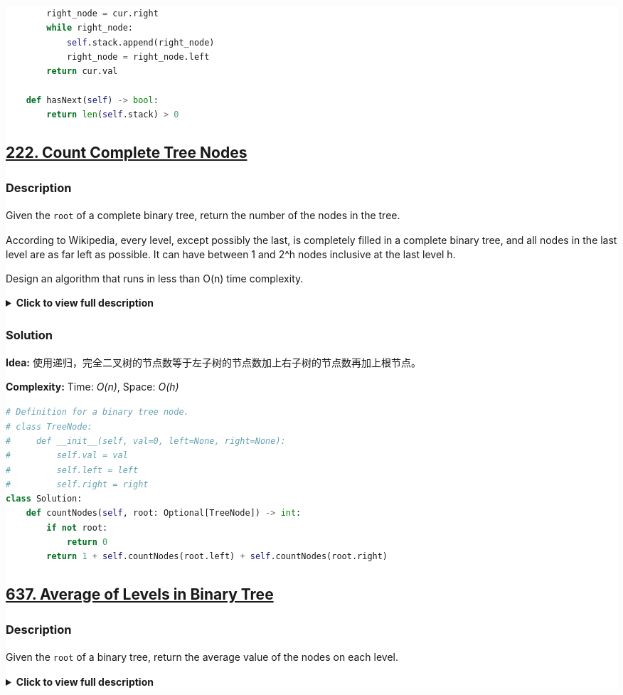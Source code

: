 ```python
        right_node = cur.right
        while right_node:
            self.stack.append(right_node)
            right_node = right_node.left
        return cur.val

    def hasNext(self) -> bool:
        return len(self.stack) > 0 
```

## [222. Count Complete Tree Nodes](https://leetcode.com/problems/count-complete-tree-nodes/)

### **Description**

Given the `root` of a complete binary tree, return the number of the nodes in the tree.

According to Wikipedia, every level, except possibly the last, is completely filled in a complete binary tree, and all nodes in the last level are as far left as possible. It can have between 1 and 2^h nodes inclusive at the last level h.

Design an algorithm that runs in less than O(n) time complexity.

<details><summary><b>Click to view full description</b></summary></details>

### **Solution**

**Idea:** 使用递归，完全二叉树的节点数等于左子树的节点数加上右子树的节点数再加上根节点。

**Complexity:** Time: _O(n)_, Space: _O(h)_

```python
# Definition for a binary tree node.
# class TreeNode:
#     def __init__(self, val=0, left=None, right=None):
#         self.val = val
#         self.left = left
#         self.right = right
class Solution:
    def countNodes(self, root: Optional[TreeNode]) -> int:
        if not root:
            return 0
        return 1 + self.countNodes(root.left) + self.countNodes(root.right) 
```

## [637. Average of Levels in Binary Tree](https://leetcode.com/problems/average-of-levels-in-binary-tree/)

### **Description**

Given the `root` of a binary tree, return the average value of the nodes on each level.

<details><summary><b>Click to view full description</b></summary></details>
